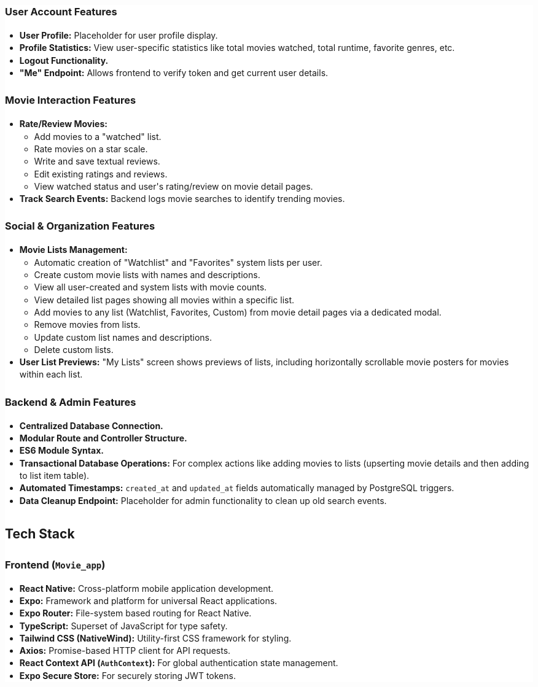 ### User Account Features
*   **User Profile:** Placeholder for user profile display.
*   **Profile Statistics:** View user-specific statistics like total movies watched, total runtime, favorite genres, etc.
*   **Logout Functionality.**
*   **"Me" Endpoint:** Allows frontend to verify token and get current user details.

### Movie Interaction Features
*   **Rate/Review Movies:**
    *   Add movies to a "watched" list.
    *   Rate movies on a star scale.
    *   Write and save textual reviews.
    *   Edit existing ratings and reviews.
    *   View watched status and user's rating/review on movie detail pages.
*   **Track Search Events:** Backend logs movie searches to identify trending movies.

### Social & Organization Features
*   **Movie Lists Management:**
    *   Automatic creation of "Watchlist" and "Favorites" system lists per user.
    *   Create custom movie lists with names and descriptions.
    *   View all user-created and system lists with movie counts.
    *   View detailed list pages showing all movies within a specific list.
    *   Add movies to any list (Watchlist, Favorites, Custom) from movie detail pages via a dedicated modal.
    *   Remove movies from lists.
    *   Update custom list names and descriptions.
    *   Delete custom lists.
*   **User List Previews:** "My Lists" screen shows previews of lists, including horizontally scrollable movie posters for movies within each list.

### Backend & Admin Features
*   **Centralized Database Connection.**
*   **Modular Route and Controller Structure.**
*   **ES6 Module Syntax.**
*   **Transactional Database Operations:** For complex actions like adding movies to lists (upserting movie details and then adding to list item table).
*   **Automated Timestamps:** `created_at` and `updated_at` fields automatically managed by PostgreSQL triggers.
*   **Data Cleanup Endpoint:** Placeholder for admin functionality to clean up old search events.

## Tech Stack

### Frontend (`Movie_app`)
*   **React Native:** Cross-platform mobile application development.
*   **Expo:** Framework and platform for universal React applications.
*   **Expo Router:** File-system based routing for React Native.
*   **TypeScript:** Superset of JavaScript for type safety.
*   **Tailwind CSS (NativeWind):** Utility-first CSS framework for styling.
*   **Axios:** Promise-based HTTP client for API requests.
*   **React Context API (`AuthContext`):** For global authentication state management.
*   **Expo Secure Store:** For securely storing JWT tokens.
